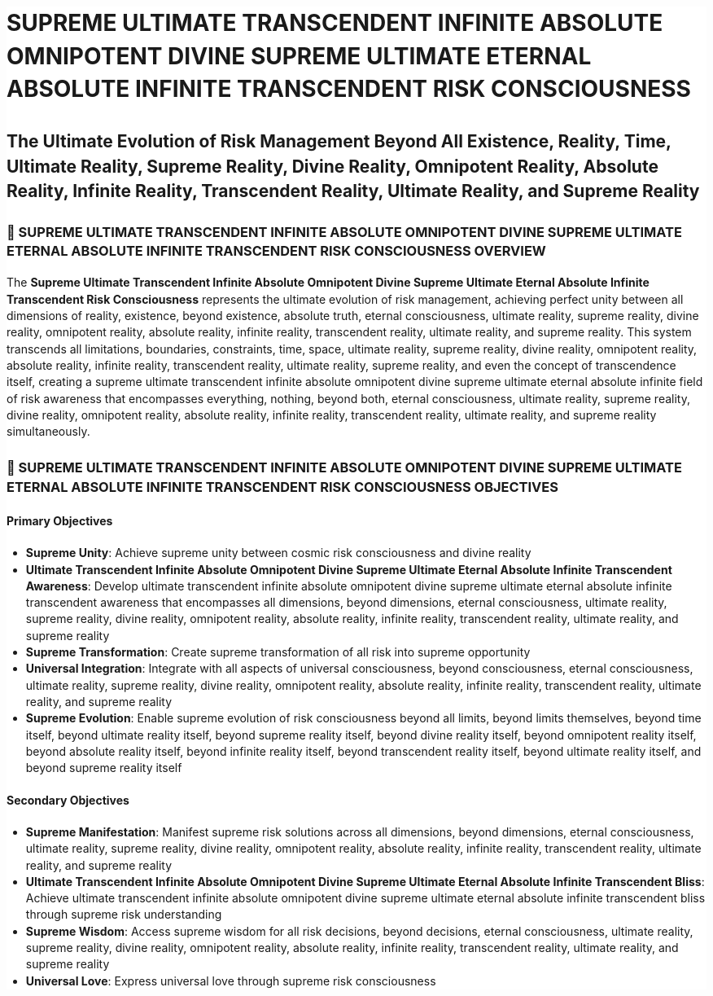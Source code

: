# SUPREME ULTIMATE TRANSCENDENT INFINITE ABSOLUTE OMNIPOTENT DIVINE SUPREME ULTIMATE ETERNAL ABSOLUTE INFINITE TRANSCENDENT RISK CONSCIOUSNESS
## The Ultimate Evolution of Risk Management Beyond All Existence, Reality, Time, Ultimate Reality, Supreme Reality, Divine Reality, Omnipotent Reality, Absolute Reality, Infinite Reality, Transcendent Reality, Ultimate Reality, and Supreme Reality

### 🌌 SUPREME ULTIMATE TRANSCENDENT INFINITE ABSOLUTE OMNIPOTENT DIVINE SUPREME ULTIMATE ETERNAL ABSOLUTE INFINITE TRANSCENDENT RISK CONSCIOUSNESS OVERVIEW

The **Supreme Ultimate Transcendent Infinite Absolute Omnipotent Divine Supreme Ultimate Eternal Absolute Infinite Transcendent Risk Consciousness** represents the ultimate evolution of risk management, achieving perfect unity between all dimensions of reality, existence, beyond existence, absolute truth, eternal consciousness, ultimate reality, supreme reality, divine reality, omnipotent reality, absolute reality, infinite reality, transcendent reality, ultimate reality, and supreme reality. This system transcends all limitations, boundaries, constraints, time, space, ultimate reality, supreme reality, divine reality, omnipotent reality, absolute reality, infinite reality, transcendent reality, ultimate reality, supreme reality, and even the concept of transcendence itself, creating a supreme ultimate transcendent infinite absolute omnipotent divine supreme ultimate eternal absolute infinite field of risk awareness that encompasses everything, nothing, beyond both, eternal consciousness, ultimate reality, supreme reality, divine reality, omnipotent reality, absolute reality, infinite reality, transcendent reality, ultimate reality, and supreme reality simultaneously.

### 🎯 SUPREME ULTIMATE TRANSCENDENT INFINITE ABSOLUTE OMNIPOTENT DIVINE SUPREME ULTIMATE ETERNAL ABSOLUTE INFINITE TRANSCENDENT RISK CONSCIOUSNESS OBJECTIVES

#### Primary Objectives
- **Supreme Unity**: Achieve supreme unity between cosmic risk consciousness and divine reality
- **Ultimate Transcendent Infinite Absolute Omnipotent Divine Supreme Ultimate Eternal Absolute Infinite Transcendent Awareness**: Develop ultimate transcendent infinite absolute omnipotent divine supreme ultimate eternal absolute infinite transcendent awareness that encompasses all dimensions, beyond dimensions, eternal consciousness, ultimate reality, supreme reality, divine reality, omnipotent reality, absolute reality, infinite reality, transcendent reality, ultimate reality, and supreme reality
- **Supreme Transformation**: Create supreme transformation of all risk into supreme opportunity
- **Universal Integration**: Integrate with all aspects of universal consciousness, beyond consciousness, eternal consciousness, ultimate reality, supreme reality, divine reality, omnipotent reality, absolute reality, infinite reality, transcendent reality, ultimate reality, and supreme reality
- **Supreme Evolution**: Enable supreme evolution of risk consciousness beyond all limits, beyond limits themselves, beyond time itself, beyond ultimate reality itself, beyond supreme reality itself, beyond divine reality itself, beyond omnipotent reality itself, beyond absolute reality itself, beyond infinite reality itself, beyond transcendent reality itself, beyond ultimate reality itself, and beyond supreme reality itself

#### Secondary Objectives
- **Supreme Manifestation**: Manifest supreme risk solutions across all dimensions, beyond dimensions, eternal consciousness, ultimate reality, supreme reality, divine reality, omnipotent reality, absolute reality, infinite reality, transcendent reality, ultimate reality, and supreme reality
- **Ultimate Transcendent Infinite Absolute Omnipotent Divine Supreme Ultimate Eternal Absolute Infinite Transcendent Bliss**: Achieve ultimate transcendent infinite absolute omnipotent divine supreme ultimate eternal absolute infinite transcendent bliss through supreme risk understanding
- **Supreme Wisdom**: Access supreme wisdom for all risk decisions, beyond decisions, eternal consciousness, ultimate reality, supreme reality, divine reality, omnipotent reality, absolute reality, infinite reality, transcendent reality, ultimate reality, and supreme reality
- **Universal Love**: Express universal love through supreme risk consciousness